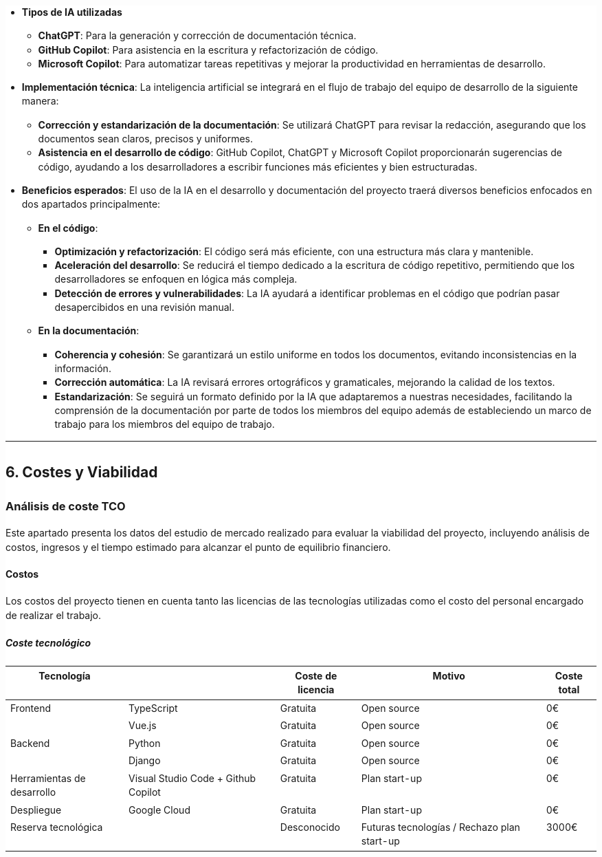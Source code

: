 - **Tipos de IA utilizadas**
  - **ChatGPT**: Para la generación y corrección de documentación técnica.
  - **GitHub Copilot**: Para asistencia en la escritura y refactorización de código.
  - **Microsoft Copilot**: Para automatizar tareas repetitivas y mejorar la productividad en herramientas de desarrollo.

- **Implementación técnica**:
  La inteligencia artificial se integrará en el flujo de trabajo del equipo de desarrollo de la siguiente manera:

  - **Corrección y estandarización de la documentación**: Se utilizará ChatGPT para revisar la redacción, asegurando que los documentos sean claros, precisos y uniformes.
  - **Asistencia en el desarrollo de código**: GitHub Copilot, ChatGPT y Microsoft Copilot proporcionarán sugerencias de código, ayudando a los desarrolladores a escribir funciones más eficientes y bien estructuradas.

- **Beneficios esperados**:
  El uso de la IA en el desarrollo y documentación del proyecto traerá diversos beneficios enfocados en dos apartados principalmente:

  - **En el código**:
    - **Optimización y refactorización**: El código será más eficiente, con una estructura más clara y mantenible.
    - **Aceleración del desarrollo**: Se reducirá el tiempo dedicado a la escritura de código repetitivo, permitiendo que los desarrolladores se enfoquen en lógica más compleja.
    - **Detección de errores y vulnerabilidades**: La IA ayudará a identificar problemas en el código que podrían pasar desapercibidos en una revisión manual.

  - **En la documentación**:
    - **Coherencia y cohesión**: Se garantizará un estilo uniforme en todos los documentos, evitando inconsistencias en la información.
    - **Corrección automática**: La IA revisará errores ortográficos y gramaticales, mejorando la calidad de los textos.
    - **Estandarización**: Se seguirá un formato definido por la IA que adaptaremos a nuestras necesidades, facilitando la comprensión de la documentación por parte de todos los miembros del equipo además de estableciendo un marco de trabajo para los miembros del equipo de trabajo.

---

## 6. Costes y Viabilidad
### Análisis de coste TCO
Este apartado presenta los datos del estudio de mercado realizado para evaluar la viabilidad del proyecto, incluyendo análisis de costos, ingresos y el tiempo estimado para alcanzar el punto de equilibrio financiero.

#### Costos

Los costos del proyecto tienen en cuenta tanto las licencias de las tecnologías utilizadas como el costo del personal encargado de realizar el trabajo.

##### Coste tecnológico

   | Tecnología                 |                                     | Coste de licencia | Motivo                                    | Coste total |
|----------------------------|-------------------------------------|-------------------|-------------------------------------------|--------|
| Frontend                   | TypeScript                          | Gratuita          | Open source                               | 0€    |
|                            | Vue.js                              | Gratuita          | Open source                               | 0€    |
| Backend                    | Python                              | Gratuita          | Open source                               | 0€    |
|                            | Django                              | Gratuita          | Open source                               | 0€    |
| Herramientas de desarrollo | Visual Studio Code + Github Copilot | Gratuita          | Plan start-up                             | 0€    |
| Despliegue                 | Google Cloud                        | Gratuita          | Plan start-up                             | 0€    |
| Reserva tecnológica        |                                     | Desconocido       | Futuras tecnologías / Rechazo plan start-up | 3000€  |